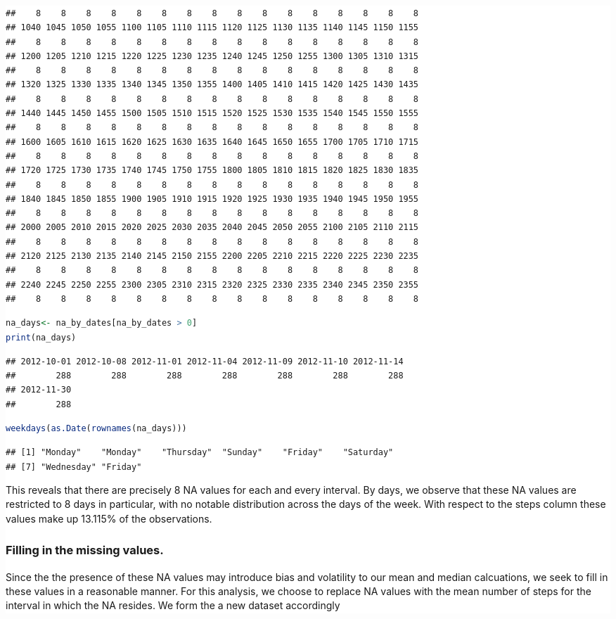 ```
##    8    8    8    8    8    8    8    8    8    8    8    8    8    8    8    8 
## 1040 1045 1050 1055 1100 1105 1110 1115 1120 1125 1130 1135 1140 1145 1150 1155 
##    8    8    8    8    8    8    8    8    8    8    8    8    8    8    8    8 
## 1200 1205 1210 1215 1220 1225 1230 1235 1240 1245 1250 1255 1300 1305 1310 1315 
##    8    8    8    8    8    8    8    8    8    8    8    8    8    8    8    8 
## 1320 1325 1330 1335 1340 1345 1350 1355 1400 1405 1410 1415 1420 1425 1430 1435 
##    8    8    8    8    8    8    8    8    8    8    8    8    8    8    8    8 
## 1440 1445 1450 1455 1500 1505 1510 1515 1520 1525 1530 1535 1540 1545 1550 1555 
##    8    8    8    8    8    8    8    8    8    8    8    8    8    8    8    8 
## 1600 1605 1610 1615 1620 1625 1630 1635 1640 1645 1650 1655 1700 1705 1710 1715 
##    8    8    8    8    8    8    8    8    8    8    8    8    8    8    8    8 
## 1720 1725 1730 1735 1740 1745 1750 1755 1800 1805 1810 1815 1820 1825 1830 1835 
##    8    8    8    8    8    8    8    8    8    8    8    8    8    8    8    8 
## 1840 1845 1850 1855 1900 1905 1910 1915 1920 1925 1930 1935 1940 1945 1950 1955 
##    8    8    8    8    8    8    8    8    8    8    8    8    8    8    8    8 
## 2000 2005 2010 2015 2020 2025 2030 2035 2040 2045 2050 2055 2100 2105 2110 2115 
##    8    8    8    8    8    8    8    8    8    8    8    8    8    8    8    8 
## 2120 2125 2130 2135 2140 2145 2150 2155 2200 2205 2210 2215 2220 2225 2230 2235 
##    8    8    8    8    8    8    8    8    8    8    8    8    8    8    8    8 
## 2240 2245 2250 2255 2300 2305 2310 2315 2320 2325 2330 2335 2340 2345 2350 2355 
##    8    8    8    8    8    8    8    8    8    8    8    8    8    8    8    8
```

```r
na_days<- na_by_dates[na_by_dates > 0]
print(na_days)
```

```
## 2012-10-01 2012-10-08 2012-11-01 2012-11-04 2012-11-09 2012-11-10 2012-11-14 
##        288        288        288        288        288        288        288 
## 2012-11-30 
##        288
```

```r
weekdays(as.Date(rownames(na_days)))
```

```
## [1] "Monday"    "Monday"    "Thursday"  "Sunday"    "Friday"    "Saturday" 
## [7] "Wednesday" "Friday"
```
This reveals that there are precisely 8 NA values for each and every interval.  By days, we observe that these NA values are restricted to 8 days in particular, with no notable distribution across the days of the week.  With respect to the steps column these values make up 13.115% of the observations.

### Filling in the missing values.
Since the the presence of these NA values may introduce bias and volatility to our mean and median calcuations, we seek to fill in these values in a reasonable manner. For this analysis, we choose to replace NA values with the mean number of steps for the interval in which the NA resides.  We form the a new dataset accordingly
